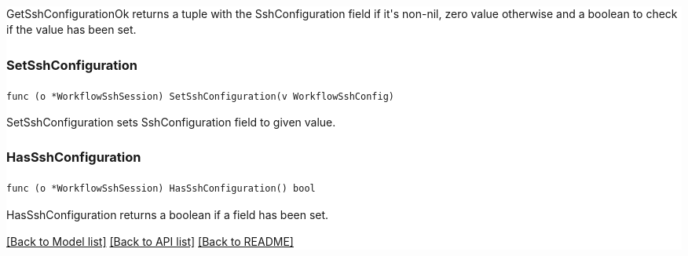 GetSshConfigurationOk returns a tuple with the SshConfiguration field if it's non-nil, zero value otherwise
and a boolean to check if the value has been set.

### SetSshConfiguration

`func (o *WorkflowSshSession) SetSshConfiguration(v WorkflowSshConfig)`

SetSshConfiguration sets SshConfiguration field to given value.

### HasSshConfiguration

`func (o *WorkflowSshSession) HasSshConfiguration() bool`

HasSshConfiguration returns a boolean if a field has been set.


[[Back to Model list]](../README.md#documentation-for-models) [[Back to API list]](../README.md#documentation-for-api-endpoints) [[Back to README]](../README.md)


